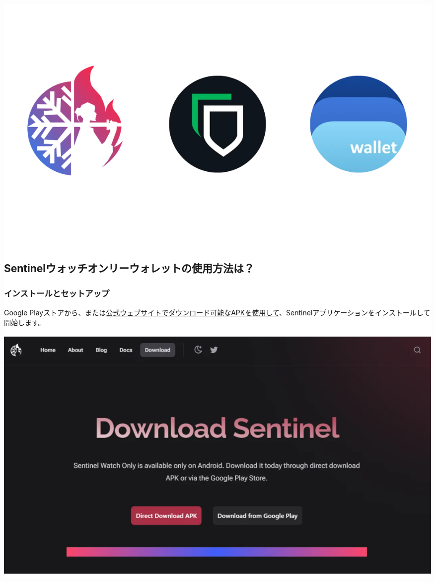 ![watch-only](assets/en/2.webp)
## Sentinelウォッチオンリーウォレットの使用方法は？
### インストールとセットアップ
Google Playストアから、または[公式ウェブサイトでダウンロード可能なAPKを使用して](https://sentinel.watch/download/)、Sentinelアプリケーションをインストールして開始します。

![watch-only](assets/en/3.webp)
